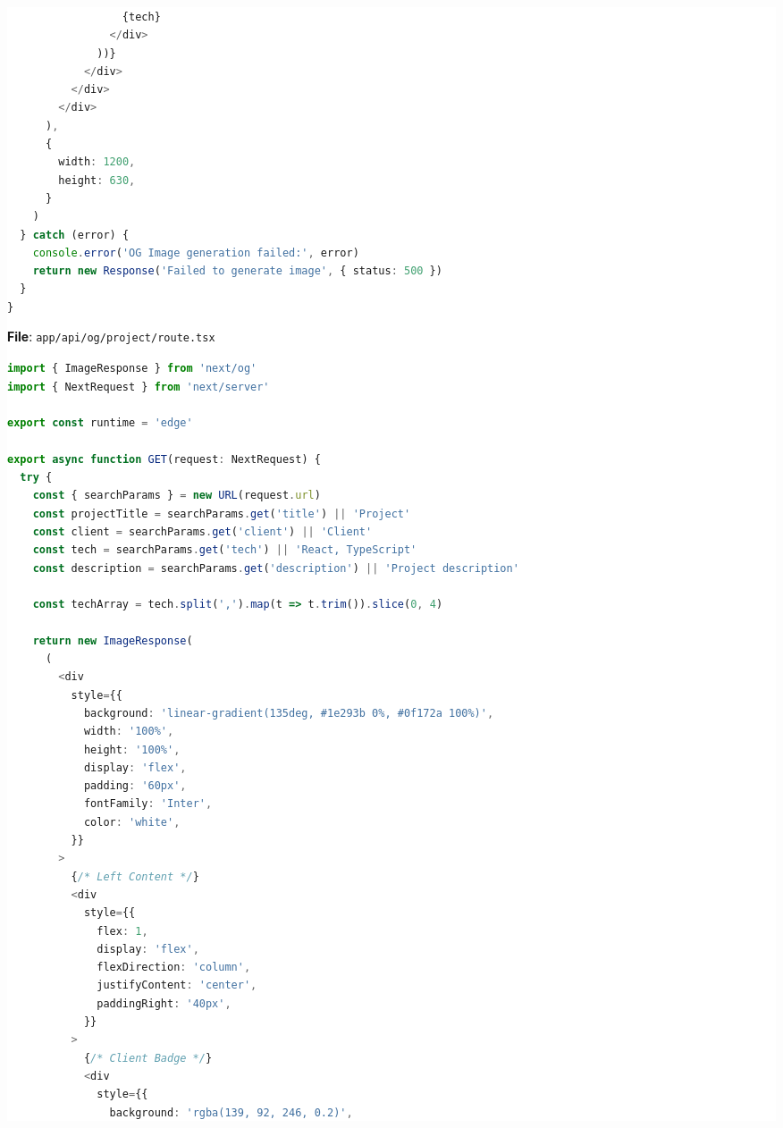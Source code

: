 ```typescript
                  {tech}
                </div>
              ))}
            </div>
          </div>
        </div>
      ),
      {
        width: 1200,
        height: 630,
      }
    )
  } catch (error) {
    console.error('OG Image generation failed:', error)
    return new Response('Failed to generate image', { status: 500 })
  }
}
```

**File**: `app/api/og/project/route.tsx`

```typescript
import { ImageResponse } from 'next/og'
import { NextRequest } from 'next/server'

export const runtime = 'edge'

export async function GET(request: NextRequest) {
  try {
    const { searchParams } = new URL(request.url)
    const projectTitle = searchParams.get('title') || 'Project'
    const client = searchParams.get('client') || 'Client'
    const tech = searchParams.get('tech') || 'React, TypeScript'
    const description = searchParams.get('description') || 'Project description'

    const techArray = tech.split(',').map(t => t.trim()).slice(0, 4)

    return new ImageResponse(
      (
        <div
          style={{
            background: 'linear-gradient(135deg, #1e293b 0%, #0f172a 100%)',
            width: '100%',
            height: '100%',
            display: 'flex',
            padding: '60px',
            fontFamily: 'Inter',
            color: 'white',
          }}
        >
          {/* Left Content */}
          <div
            style={{
              flex: 1,
              display: 'flex',
              flexDirection: 'column',
              justifyContent: 'center',
              paddingRight: '40px',
            }}
          >
            {/* Client Badge */}
            <div
              style={{
                background: 'rgba(139, 92, 246, 0.2)',
```